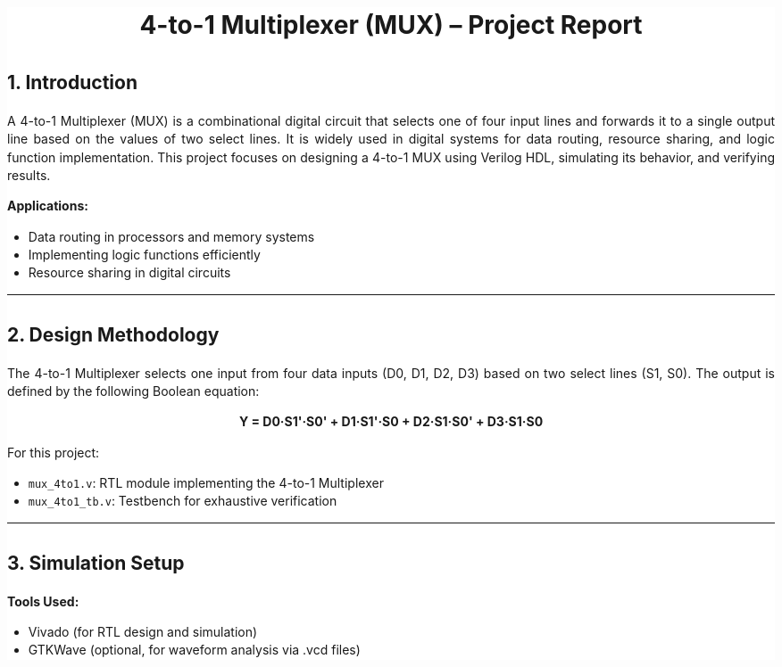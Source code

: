 # <center><b>4-to-1 Multiplexer (MUX) – Project Report</b></center>

## <b>1. Introduction</b>

<p align="justify">
A 4-to-1 Multiplexer (MUX) is a combinational digital circuit that selects one of four input lines and forwards it to a single output line based on the values of two select lines. It is widely used in digital systems for data routing, resource sharing, and logic function implementation. This project focuses on designing a 4-to-1 MUX using Verilog HDL, simulating its behavior, and verifying results.
</p>

<b>Applications:</b>

<ul>
  <li>Data routing in processors and memory systems</li>
  <li>Implementing logic functions efficiently</li>
  <li>Resource sharing in digital circuits</li>
</ul>

---

## <b>2. Design Methodology</b>

<p align="justify">
The 4-to-1 Multiplexer selects one input from four data inputs (D0, D1, D2, D3) based on two select lines (S1, S0). The output is defined by the following Boolean equation:
</p>

<div align="center">
<b>Y = D0·S1'·S0' + D1·S1'·S0 + D2·S1·S0' + D3·S1·S0</b>
</div>

<p align="justify">
For this project:
</p>

<ul>
  <li><code>mux_4to1.v</code>: RTL module implementing the 4-to-1 Multiplexer</li>
  <li><code>mux_4to1_tb.v</code>: Testbench for exhaustive verification</li>
</ul>

---

## <b>3. Simulation Setup</b>

<b>Tools Used:</b>

<ul>
  <li>Vivado (for RTL design and simulation)</li>
  <li>GTKWave (optional, for waveform analysis via .vcd files)</li>
</ul>

